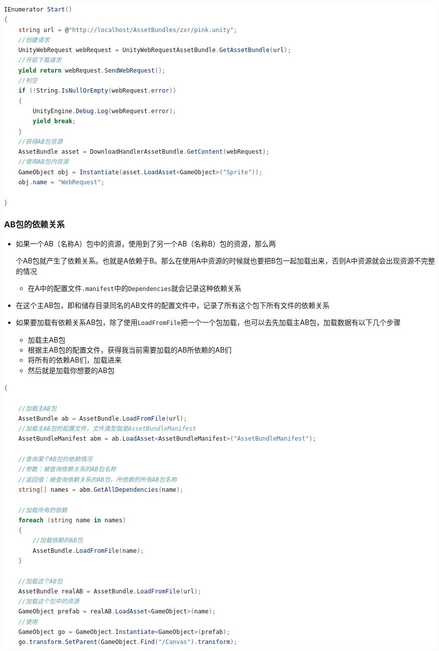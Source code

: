 ```csharp
IEnumerator Start()
{
    string url = @"http://localhost/AssetBundles/zxr/pink.unity";
    //创建请求
    UnityWebRequest webRequest = UnityWebRequestAssetBundle.GetAssetBundle(url);
    //开启下载请求
    yield return webRequest.SendWebRequest();
    //判空
    if (!String.IsNullOrEmpty(webRequest.error))
    {
        UnityEngine.Debug.Log(webRequest.error);
        yield break;
    }
	//获得AB包资源
    AssetBundle asset = DownloadHandlerAssetBundle.GetContent(webRequest);
    //使用AB包内资源
    GameObject obj = Instantiate(asset.LoadAsset<GameObject>("Sprite"));
    obj.name = "WebRequest";

}
```

### **AB包的依赖关系**

- 如果一个AB（名称A）包中的资源，使用到了另一个AB（名称B）包的资源，那么两

  个AB包就产生了依赖关系。也就是A依赖于B。那么在使用A中资源的时候就也要把B包一起加载出来，否则A中资源就会出现资源不完整的情况

  - 在A中的配置文件`.manifest`中的`Dependencies`就会记录这种依赖关系

- 在这个主AB包，即和储存目录同名的AB文件的配置文件中，记录了所有这个包下所有文件的依赖关系

- 如果要加载有依赖关系AB包，除了使用`LoadFromFile`把一个一个包加载，也可以去先加载主AB包，加载数据有以下几个步骤

  - 加载主AB包
  - 根据主AB包的配置文件，获得我当前需要加载的AB所依赖的AB们
  - 将所有的依赖AB们，加载进来
  - 然后就是加载你想要的AB包

```c#
{
    
    //加载主AB包
    AssetBundle ab = AssetBundle.LoadFromFile(url);
    //加载主AB包的配置文件，文件类型就是AssetBundleManifest
    AssetBundleManifest abm = ab.LoadAsset<AssetBundleManifest>("AssetBundleManifest");
    
    //查询某个AB包的依赖情况
    //参数：被查询依赖关系的AB包名称
    //返回值：被查询依赖关系的AB包，所依赖的所有AB包名称
    string[] names = abm.GetAllDependencies(name);
    
    //加载所有的依赖
    foreach (string name in names)
    {
        //加载依赖的AB包
        AssetBundle.LoadFromFile(name);
    }
    
	//加载这个AB包
    AssetBundle realAB = AssetBundle.LoadFromFile(url);
	//加载这个包中的资源
    GameObject prefab = realAB.LoadAsset<GameObject>(name);
	//使用
    GameObject go = GameObject.Instantiate<GameObject>(prefab);
    go.transform.SetParent(GameObject.Find("/Canvas").transform);
```